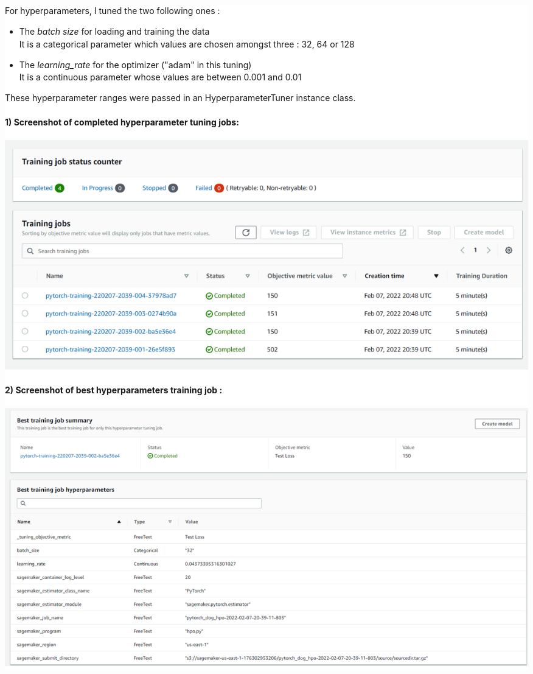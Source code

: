 For hyperparameters, I tuned the two following ones : 
- The _batch size_ for loading and training the data    
It is a categorical parameter which values are chosen amongst three : 32, 64 or 128

- The _learning_rate_ for the optimizer ("adam" in this tuning)    
It is a continuous parameter whose values are between 0.001 and 0.01

These hyperparameter ranges were passed in an HyperparameterTuner instance class.


#### 1) Screenshot of completed hyperparameter tuning jobs:

![](IMG/HYPERPARAMETER_TUNING/During_hyperparameter_training_job_3_all_completed.png)
<br>

#### 2) Screenshot of best hyperparameters training job :

![](img/HYPERPARAMETER_TUNING/best_training_job_hyperparameters.png)
<br>
